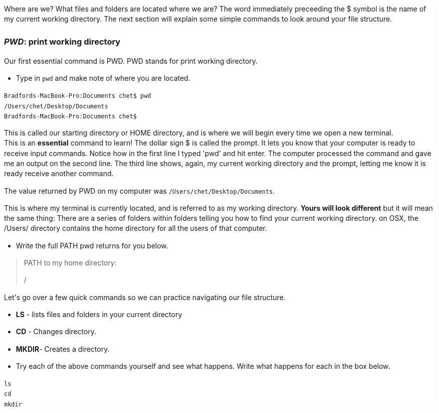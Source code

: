 
Where are we?  What files and folders are located where we are?  The word immediately preceeding the $ symbol is the name of my current working directory.  The next section will explain some simple commands to look around your file structure.

### *PWD*: print working directory

Our first essential command is PWD.  PWD stands for print working directory.

* Type in `pwd` and make note of where you are located.

```bash
Bradfords-MacBook-Pro:Documents chet$ pwd
/Users/chet/Desktop/Documents
Bradfords-MacBook-Pro:Documents chet$ 
```
This is called our starting directory or HOME directory, and is where we will begin every time we open a new terminal.  
This is an **essential**  command to learn!
The dollar sign $ is called the prompt.  It lets you know that your computer is ready to receive input commands.  Notice how in the first line I typed 'pwd' and hit enter.  The computer processed the command and gave me an output on the second line.  The third line shows, again, my current working directory and the prompt, letting me know it is ready receive another command.

	

The value returned by PWD on my computer was `/Users/chet/Desktop/Documents`.

This is where my terminal is currently located, and is referred to as my working directory.  **Yours will look different** but it will mean the same thing: There are a series of folders within folders telling you how to find your current working directory.  on OSX, the /Users/ directory contains the home directory for all the users of that computer.

* Write the full PATH pwd returns for you below.

>PATH to my home directory:
> 
>/  
>    

Let's go over a few quick commands so we can practice navigating our file structure.

* **LS** - lists files and folders in your current directory
* **CD** - Changes directory. 
* **MKDIR**-  Creates a directory.


* Try each of the above commands yourself and see what happens.  Write what happens for each in the box below.

```
ls
cd
mkdir
```
> 
> 
> 
